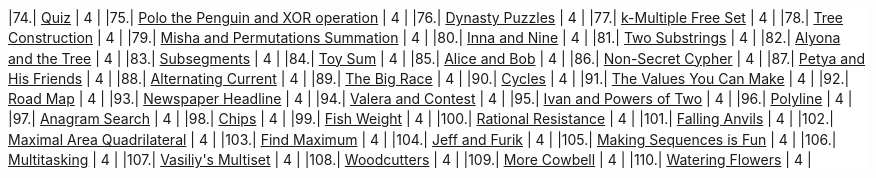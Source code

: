 |74.| [Quiz](http://codeforces.com/problemset/problem/337/C) | 4 |
|75.| [Polo the Penguin and XOR operation](http://codeforces.com/problemset/problem/288/C) | 4 |
|76.| [Dynasty Puzzles](http://codeforces.com/problemset/problem/191/A) | 4 |
|77.| [k-Multiple Free Set](http://codeforces.com/problemset/problem/274/A) | 4 |
|78.| [Tree Construction](http://codeforces.com/problemset/problem/675/D) | 4 |
|79.| [Misha and Permutations Summation](http://codeforces.com/problemset/problem/501/D) | 4 |
|80.| [Inna and Nine](http://codeforces.com/problemset/problem/374/B) | 4 |
|81.| [Two Substrings](http://codeforces.com/problemset/problem/550/A) | 4 |
|82.| [Alyona and the Tree](http://codeforces.com/problemset/problem/682/C) | 4 |
|83.| [Subsegments](http://codeforces.com/problemset/problem/69/E) | 4 |
|84.| [Toy Sum](http://codeforces.com/problemset/problem/405/D) | 4 |
|85.| [Alice and Bob](http://codeforces.com/problemset/problem/346/A) | 4 |
|86.| [Non-Secret Cypher](http://codeforces.com/problemset/problem/190/D) | 4 |
|87.| [Petya and His Friends](http://codeforces.com/problemset/problem/66/D) | 4 |
|88.| [Alternating Current](http://codeforces.com/problemset/problem/343/B) | 4 |
|89.| [The Big Race](http://codeforces.com/problemset/problem/592/C) | 4 |
|90.| [Cycles](http://codeforces.com/problemset/problem/232/A) | 4 |
|91.| [The Values You Can Make](http://codeforces.com/problemset/problem/687/C) | 4 |
|92.| [Road Map](http://codeforces.com/problemset/problem/34/D) | 4 |
|93.| [Newspaper Headline](http://codeforces.com/problemset/problem/91/A) | 4 |
|94.| [Valera and Contest](http://codeforces.com/problemset/problem/369/B) | 4 |
|95.| [Ivan and Powers of Two](http://codeforces.com/problemset/problem/305/C) | 4 |
|96.| [Polyline](http://codeforces.com/problemset/problem/617/D) | 4 |
|97.| [Anagram Search](http://codeforces.com/problemset/problem/144/C) | 4 |
|98.| [Chips](http://codeforces.com/problemset/problem/333/B) | 4 |
|99.| [Fish Weight](http://codeforces.com/problemset/problem/297/B) | 4 |
|100.| [Rational Resistance](http://codeforces.com/problemset/problem/343/A) | 4 |
|101.| [Falling Anvils](http://codeforces.com/problemset/problem/77/B) | 4 |
|102.| [Maximal Area Quadrilateral](http://codeforces.com/problemset/problem/340/B) | 4 |
|103.| [Find Maximum](http://codeforces.com/problemset/problem/353/C) | 4 |
|104.| [Jeff and Furik](http://codeforces.com/problemset/problem/351/B) | 4 |
|105.| [Making Sequences is Fun](http://codeforces.com/problemset/problem/373/B) | 4 |
|106.| [Multitasking](http://codeforces.com/problemset/problem/384/B) | 4 |
|107.| [Vasiliy's Multiset](http://codeforces.com/problemset/problem/706/D) | 4 |
|108.| [Woodcutters](http://codeforces.com/problemset/problem/545/C) | 4 |
|109.| [More Cowbell](http://codeforces.com/problemset/problem/604/B) | 4 |
|110.| [Watering Flowers](http://codeforces.com/problemset/problem/617/C) | 4 |